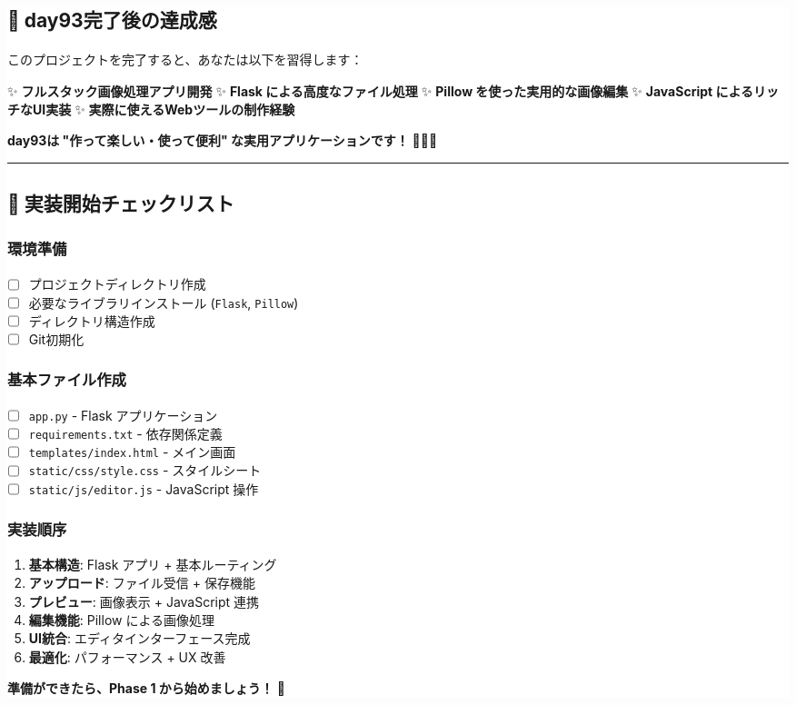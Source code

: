
## 🎊 **day93完了後の達成感**

このプロジェクトを完了すると、あなたは以下を習得します：

✨ **フルスタック画像処理アプリ開発**
✨ **Flask による高度なファイル処理**
✨ **Pillow を使った実用的な画像編集**
✨ **JavaScript によるリッチなUI実装**
✨ **実際に使えるWebツールの制作経験**

**day93は "作って楽しい・使って便利" な実用アプリケーションです！** 🎨📸✨

---

## 📝 **実装開始チェックリスト**

### **環境準備**
- [ ] プロジェクトディレクトリ作成
- [ ] 必要なライブラリインストール (`Flask`, `Pillow`)
- [ ] ディレクトリ構造作成
- [ ] Git初期化

### **基本ファイル作成**
- [ ] `app.py` - Flask アプリケーション
- [ ] `requirements.txt` - 依存関係定義
- [ ] `templates/index.html` - メイン画面
- [ ] `static/css/style.css` - スタイルシート
- [ ] `static/js/editor.js` - JavaScript 操作

### **実装順序**
1. **基本構造**: Flask アプリ + 基本ルーティング
2. **アップロード**: ファイル受信 + 保存機能
3. **プレビュー**: 画像表示 + JavaScript 連携
4. **編集機能**: Pillow による画像処理
5. **UI統合**: エディタインターフェース完成
6. **最適化**: パフォーマンス + UX 改善

**準備ができたら、Phase 1 から始めましょう！** 🚀